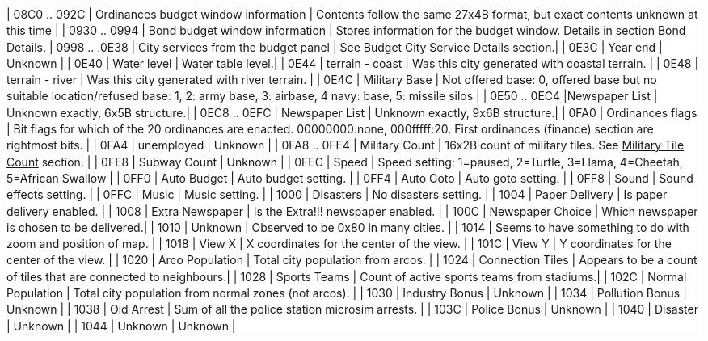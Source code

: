 | 08C0 .. 092C | Ordinances budget window information | Contents follow the same 27x4B format, but exact contents unknown at this time |
| 0930 .. 0994 | Bond budget window information | Stores information for the budget window. Details in section [Bond Details](#bond-details).
| 0998 .. .0E38 | City services from the budget panel | See [Budget City Service Details](#budget-city-service-details) section.|
| 0E3C | Year end | Unknown |
| 0E40 | Water level | Water table level.|
| 0E44 | terrain - coast | Was this city generated with coastal terrain. |
| 0E48 | terrain - river | Was this city generated with river terrain. |
| 0E4C | Military Base | Not offered base: 0, offered base but no suitable location/refused base: 1, 2: army base, 3: airbase, 4 navy: base, 5: missile silos |
| 0E50 .. 0EC4 |Newspaper List | Unknown exactly, 6x5B structure.|
| 0EC8 .. 0EFC | Newspaper List | Unknown exactly, 9x6B structure.|
| 0FA0 | Ordinances flags | Bit flags for which of the 20 ordinances are enacted. 00000000:none, 000fffff:20. First ordinances (finance) section are rightmost bits. |
| 0FA4 | unemployed | Unknown |
| 0FA8 .. 0FE4 | Military Count | 16x2B count of military tiles. See [Military Tile Count](#military-tile-count-details) section. |
| 0FE8 | Subway Count | Unknown |
| 0FEC | Speed | Speed setting: 1=paused, 2=Turtle, 3=Llama, 4=Cheetah, 5=African Swallow |
| 0FF0 | Auto Budget | Auto budget setting. |
| 0FF4 | Auto Goto | Auto goto setting. |
| 0FF8 | Sound | Sound effects setting. |
| 0FFC | Music | Music setting. |
| 1000 | Disasters | No disasters setting. |
| 1004 | Paper Delivery | Is paper delivery enabled. |
| 1008 | Extra Newspaper | Is the Extra!!! newspaper enabled. |
| 100C | Newspaper Choice | Which newspaper is chosen to be delivered.|
| 1010 | Unknown | Observed to be 0x80 in many cities. |
| 1014 | Seems to have something to do with zoom and position of map. |
| 1018 | View X | X coordinates for the center of the view. |
| 101C | View Y | Y coordinates for the center of the view. |
| 1020 | Arco Population | Total city population from arcos. |
| 1024 | Connection Tiles | Appears to be a count of tiles that are connected to neighbours.|
| 1028 | Sports Teams | Count of active sports teams from stadiums.|
| 102C | Normal Population | Total city population from normal zones (not arcos). |
| 1030 | Industry Bonus | Unknown |
| 1034 | Pollution Bonus | Unknown |
| 1038 | Old Arrest | Sum of all the police station microsim arrests. |
| 103C | Police Bonus | Unknown |
| 1040 | Disaster  | Unknown |
| 1044 | Unknown | Unknown |